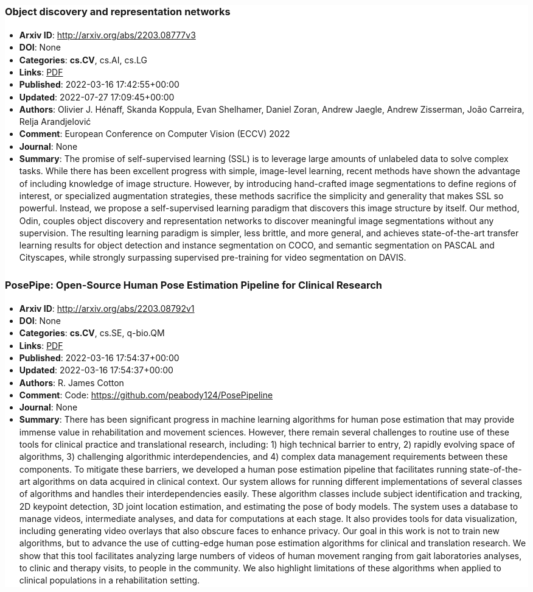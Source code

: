 

### Object discovery and representation networks
- **Arxiv ID**: http://arxiv.org/abs/2203.08777v3
- **DOI**: None
- **Categories**: **cs.CV**, cs.AI, cs.LG
- **Links**: [PDF](http://arxiv.org/pdf/2203.08777v3)
- **Published**: 2022-03-16 17:42:55+00:00
- **Updated**: 2022-07-27 17:09:45+00:00
- **Authors**: Olivier J. Hénaff, Skanda Koppula, Evan Shelhamer, Daniel Zoran, Andrew Jaegle, Andrew Zisserman, João Carreira, Relja Arandjelović
- **Comment**: European Conference on Computer Vision (ECCV) 2022
- **Journal**: None
- **Summary**: The promise of self-supervised learning (SSL) is to leverage large amounts of unlabeled data to solve complex tasks. While there has been excellent progress with simple, image-level learning, recent methods have shown the advantage of including knowledge of image structure. However, by introducing hand-crafted image segmentations to define regions of interest, or specialized augmentation strategies, these methods sacrifice the simplicity and generality that makes SSL so powerful. Instead, we propose a self-supervised learning paradigm that discovers this image structure by itself. Our method, Odin, couples object discovery and representation networks to discover meaningful image segmentations without any supervision. The resulting learning paradigm is simpler, less brittle, and more general, and achieves state-of-the-art transfer learning results for object detection and instance segmentation on COCO, and semantic segmentation on PASCAL and Cityscapes, while strongly surpassing supervised pre-training for video segmentation on DAVIS.



### PosePipe: Open-Source Human Pose Estimation Pipeline for Clinical Research
- **Arxiv ID**: http://arxiv.org/abs/2203.08792v1
- **DOI**: None
- **Categories**: **cs.CV**, cs.SE, q-bio.QM
- **Links**: [PDF](http://arxiv.org/pdf/2203.08792v1)
- **Published**: 2022-03-16 17:54:37+00:00
- **Updated**: 2022-03-16 17:54:37+00:00
- **Authors**: R. James Cotton
- **Comment**: Code: https://github.com/peabody124/PosePipeline
- **Journal**: None
- **Summary**: There has been significant progress in machine learning algorithms for human pose estimation that may provide immense value in rehabilitation and movement sciences. However, there remain several challenges to routine use of these tools for clinical practice and translational research, including: 1) high technical barrier to entry, 2) rapidly evolving space of algorithms, 3) challenging algorithmic interdependencies, and 4) complex data management requirements between these components. To mitigate these barriers, we developed a human pose estimation pipeline that facilitates running state-of-the-art algorithms on data acquired in clinical context. Our system allows for running different implementations of several classes of algorithms and handles their interdependencies easily. These algorithm classes include subject identification and tracking, 2D keypoint detection, 3D joint location estimation, and estimating the pose of body models. The system uses a database to manage videos, intermediate analyses, and data for computations at each stage. It also provides tools for data visualization, including generating video overlays that also obscure faces to enhance privacy. Our goal in this work is not to train new algorithms, but to advance the use of cutting-edge human pose estimation algorithms for clinical and translation research. We show that this tool facilitates analyzing large numbers of videos of human movement ranging from gait laboratories analyses, to clinic and therapy visits, to people in the community. We also highlight limitations of these algorithms when applied to clinical populations in a rehabilitation setting.
